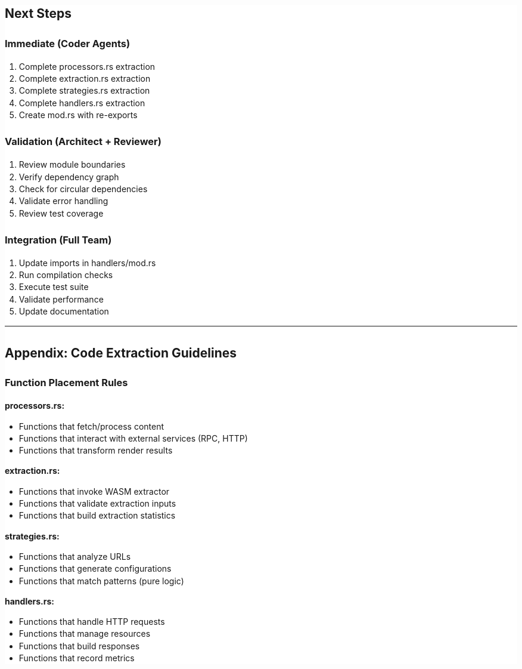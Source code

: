 
## Next Steps

### Immediate (Coder Agents)
1. Complete processors.rs extraction
2. Complete extraction.rs extraction
3. Complete strategies.rs extraction
4. Complete handlers.rs extraction
5. Create mod.rs with re-exports

### Validation (Architect + Reviewer)
1. Review module boundaries
2. Verify dependency graph
3. Check for circular dependencies
4. Validate error handling
5. Review test coverage

### Integration (Full Team)
1. Update imports in handlers/mod.rs
2. Run compilation checks
3. Execute test suite
4. Validate performance
5. Update documentation

---

## Appendix: Code Extraction Guidelines

### Function Placement Rules

**processors.rs:**
- Functions that fetch/process content
- Functions that interact with external services (RPC, HTTP)
- Functions that transform render results

**extraction.rs:**
- Functions that invoke WASM extractor
- Functions that validate extraction inputs
- Functions that build extraction statistics

**strategies.rs:**
- Functions that analyze URLs
- Functions that generate configurations
- Functions that match patterns (pure logic)

**handlers.rs:**
- Functions that handle HTTP requests
- Functions that manage resources
- Functions that build responses
- Functions that record metrics
